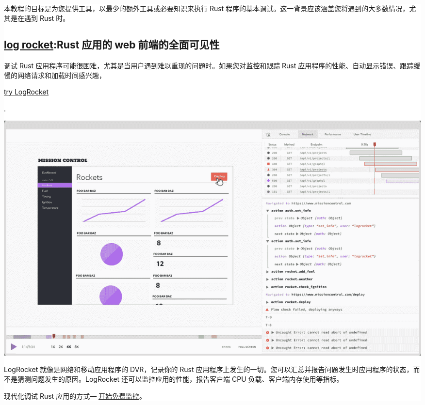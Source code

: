 本教程的目标是为您提供工具，以最少的额外工具或必要知识来执行 Rust 程序的基本调试。这一背景应该涵盖您将遇到的大多数情况，尤其是在遇到 Rust 时。

## [log rocket](https://lp.logrocket.com/blg/rust-signup):Rust 应用的 web 前端的全面可见性

调试 Rust 应用程序可能很困难，尤其是当用户遇到难以重现的问题时。如果您对监控和跟踪 Rust 应用程序的性能、自动显示错误、跟踪缓慢的网络请求和加载时间感兴趣，

[try LogRocket](https://lp.logrocket.com/blg/rust-signup)

.

[![LogRocket Dashboard Free Trial Banner](img/d6f5a5dd739296c1dd7aab3d5e77eeb9.png)](https://lp.logrocket.com/blg/rust-signup)

LogRocket 就像是网络和移动应用程序的 DVR，记录你的 Rust 应用程序上发生的一切。您可以汇总并报告问题发生时应用程序的状态，而不是猜测问题发生的原因。LogRocket 还可以监控应用的性能，报告客户端 CPU 负载、客户端内存使用等指标。

现代化调试 Rust 应用的方式— [开始免费监控](https://lp.logrocket.com/blg/rust-signup)。
